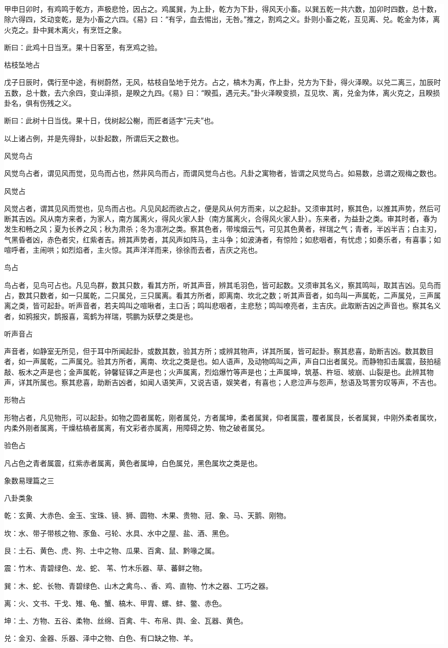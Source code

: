 甲申日卯时，有鸡鸣于乾方，声极悲怆，因占之。鸡属巽，为上卦，乾方为下卦，得风天小畜。以巽五乾一共六数，加卯时四数，总十数，除六得四，爻动变乾，是为小畜之六四。《易》曰：“有孚，血去惕出，无咎。”推之，割鸡之义。卦则小畜之乾，互见离、兑。乾金为体，离火克之。卦中巽木离火，有烹饪之象。

断曰：此鸡十日当烹。果十日客至，有烹鸡之验。

枯枝坠地占

戊子日辰时，偶行至中途，有树蔚然，无风，枯枝自坠地于兑方。占之，槁木为离，作上卦，兑方为下卦，得火泽睽。以兑二离三，加辰时五数，总十数，去六余四，变山泽损，是睽之九四。《易》曰：“睽孤，遇元夫。”卦火泽睽变损，互见坎、离，兑金为体，离火克之，且睽损卦名，俱有伤残之义。

断曰：此树十日当伐。果十日，伐树起公榭，而匠者适字“元夫”也。

以上诸占例，并是先得卦，以卦起数，所谓后天之数也。

风觉鸟占

风觉鸟占者，谓见风而觉，见鸟而占也，然非风鸟而占，而谓风觉鸟占也。凡卦之寓物者，皆谓之风觉鸟占。如易数，总谓之观梅之数也。

风觉占

风觉占者，谓其见风而觉也，见鸟而占也。凡见风起而欲占之，便是风从何方而来，以之起卦。又须审其时，察其色，以推其声势，然后可断其吉凶。风从南方来者，为家人，南方属离火，得风火家人卦（南方属离火，合得风火家人卦）。东来者，为益卦之类。审其时者，春为发生和畅之风；夏为长养之风；秋为肃杀；冬为凛冽之类。察其色者，带埃烟云气，可见其色黄者，祥瑞之气；青者，半凶半吉；白主刃，气黑昏者凶，赤色者灾，红紫者吉。辨其声势者，其风声如阵马，主斗争；如波涛者，有惊险；如悲咽者，有忧虑；如奏乐者，有喜事；如喧呼者，主闹哄；如烈焰者，主火惊。其声洋洋而来，徐徐而去者，吉庆之兆也。

鸟占

鸟占者，见鸟可占也。凡见鸟群，数其只数，看其方所，听其声音，辨其毛羽色，皆可起数。又须审其名义，察其鸣叫，取其吉凶。见鸟而占，数其只数者，如一只属乾，二只属兑，三只属离。看其方所者，即离南、坎北之数；听其声音者，如鸟叫一声属乾，二声属兑，三声属离之类，皆可起卦。听声音者，若夫鸣叫之喧啾者，主口舌；鸣叫悲咽者，主悲愁；鸣叫嘹亮者，主吉庆。此取断吉凶之声音也。察其名义者，如鸦报灾，鹊报喜，鸾鹤为祥瑞，鹗鹏为妖孽之类是也。

听声音占

声音者，如静室无所见，但于耳中所闻起卦，或数其数，验其方所；或辨其物声，详其所属，皆可起卦。察其悲喜，助断吉凶。数其数目者，如一声属乾，二声属兑。验其方所者，离南、坎北之类是也。如人语声，及动物鸣叫之声，声自口出者属兑。而静物扣击属震，鼓拍槌敲、板木之声是也；金声属乾，钟馨钲铎之声是也；火声属离，烈焰爆竹等声是也；土声属坤，筑基、杵垣、坡崩、山裂是也。此辨其物声，详其所属也。察其悲喜，助断吉凶者，如闻人语笑声，又说吉语，娱笑者，有喜也；人悲泣声与怨声，愁语及骂詈穷叹等声，不吉也。

形物占

形物占者，凡见物形，可以起卦。如物之圆者属乾，刚者属兑，方者属坤，柔者属巽，仰者属震，覆者属艮，长者属巽，中刚外柔者属坎，内柔外刚者属离，干燥枯槁者属离，有文彩者亦属离，用障碍之势、物之破者属兑。

验色占

凡占色之青者属震，红紫赤者属离，黄色者属坤，白色属兑，黑色属坎之类是也。

象数易理篇之三

八卦类象

乾：玄黄、大赤色、金玉、宝珠、镜、狮、圆物、木果、贵物、冠、象、马、天鹅、刚物。

坎：水、带子带核之物、豕鱼、弓轮、水具、水中之屋、盐、酒、黑色。

艮：土石、黄色、虎、狗、土中之物、瓜果、百禽、鼠、黔喙之属。

震：竹木、青碧绿色、龙、蛇、 苇、竹木乐器、草、蕃鲜之物。

巽：木、蛇、长物、青碧绿色、山木之禽鸟、、香、鸡、直物、竹木之器、工巧之器。

离：火、文书、干戈、雉、龟、蟹、槁木、甲胄、螺、蚌、鳖、赤色。

坤：土、方物、五谷、柔物、丝绵、百禽、牛、布帛、舆、金、瓦器、黄色。

兑：金刃、金器、乐器、泽中之物、白色、有口缺之物、羊。
